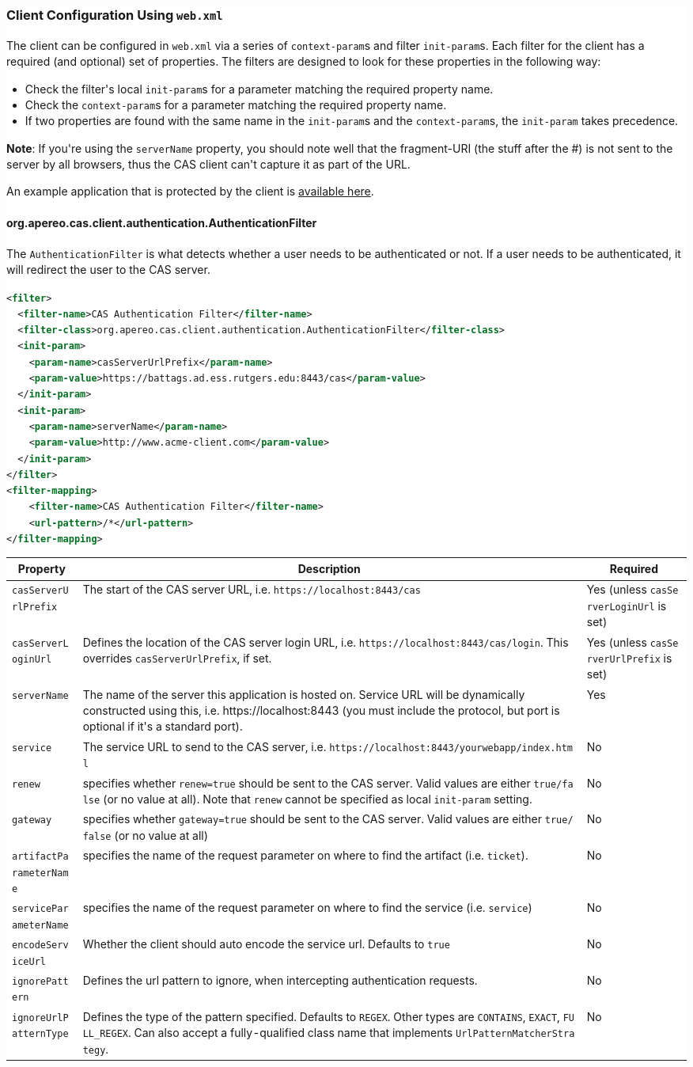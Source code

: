 <a name="client-configuration-using-webxml"></a>
### Client Configuration Using `web.xml`

The client can be configured in `web.xml` via a series of `context-param`s and filter `init-param`s. Each filter for the client has a required (and optional) set of properties. The filters are designed to look for these properties in the following way:

- Check the filter's local `init-param`s for a parameter matching the required property name.
- Check the `context-param`s for a parameter matching the required property name.
- If two properties are found with the same name in the `init-param`s and the `context-param`s, the `init-param` takes precedence. 

**Note**: If you're using the `serverName` property, you should note well that the fragment-URI (the stuff after the #) is not sent to the server by all browsers, thus the CAS client can't capture it as part of the URL.

An example application that is protected by the client is [available here](https://github.com/UniconLabs/cas-sample-java-webapp).

<a name="orgapereocasclientauthenticationauthenticationfilter"></a>
#### org.apereo.cas.client.authentication.AuthenticationFilter
The `AuthenticationFilter` is what detects whether a user needs to be authenticated or not. If a user needs to be authenticated, it will redirect the user to the CAS server.

```xml
<filter>
  <filter-name>CAS Authentication Filter</filter-name>
  <filter-class>org.apereo.cas.client.authentication.AuthenticationFilter</filter-class>
  <init-param>
    <param-name>casServerUrlPrefix</param-name>
    <param-value>https://battags.ad.ess.rutgers.edu:8443/cas</param-value>
  </init-param>
  <init-param>
    <param-name>serverName</param-name>
    <param-value>http://www.acme-client.com</param-value>
  </init-param>
</filter>
<filter-mapping>
    <filter-name>CAS Authentication Filter</filter-name>
    <url-pattern>/*</url-pattern>
</filter-mapping>
```

| Property                              | Description                                                                                                                                                                                                              | Required                                 |
|---------------------------------------|--------------------------------------------------------------------------------------------------------------------------------------------------------------------------------------------------------------------------|------------------------------------------|
| `casServerUrlPrefix`                  | The start of the CAS server URL, i.e. `https://localhost:8443/cas`                                                                                                                                                       | Yes (unless `casServerLoginUrl` is set)  |
| `casServerLoginUrl`                   | Defines the location of the CAS server login URL, i.e. `https://localhost:8443/cas/login`. This overrides `casServerUrlPrefix`, if set.                                                                                  | Yes (unless `casServerUrlPrefix` is set) |
| `serverName`                          | The name of the server this application is hosted on. Service URL will be dynamically constructed using this, i.e. https://localhost:8443 (you must include the protocol, but port is optional if it's a standard port). | Yes                                      |
| `service`                             | The service URL to send to the CAS server, i.e. `https://localhost:8443/yourwebapp/index.html`                                                                                                                           | No                                       |
| `renew`                               | specifies whether `renew=true` should be sent to the CAS server. Valid values are either `true/false` (or no value at all). Note that `renew` cannot be specified as local `init-param` setting.                         | No                                       |
| `gateway `                            | specifies whether `gateway=true` should be sent to the CAS server. Valid values are either `true/false` (or no value at all)                                                                                             | No                                       |
| `artifactParameterName `              | specifies the name of the request parameter on where to find the artifact (i.e. `ticket`).                                                                                                                               | No                                       |
| `serviceParameterName `               | specifies the name of the request parameter on where to find the service (i.e. `service`)                                                                                                                                | No                                       |
| `encodeServiceUrl `                   | Whether the client should auto encode the service url. Defaults to `true`                                                                                                                                                | No                                       |
| `ignorePattern`                       | Defines the url pattern to ignore, when intercepting authentication requests.                                                                                                                                            | No                                       |
| `ignoreUrlPatternType`                | Defines the type of the pattern specified. Defaults to `REGEX`. Other types are `CONTAINS`, `EXACT`, `FULL_REGEX`. Can also accept a fully-qualified class name that implements `UrlPatternMatcherStrategy`.             | No                                       |